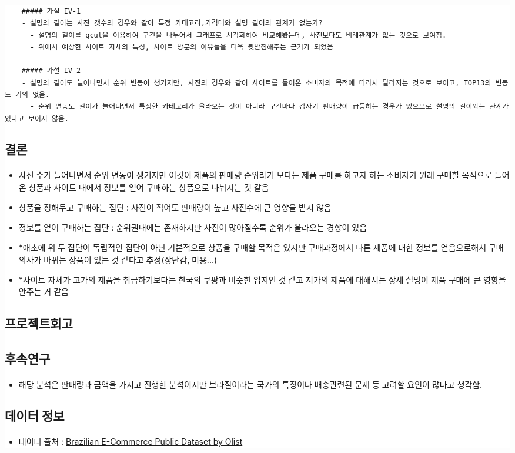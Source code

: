 
        ##### 가설 IV-1
        - 설명의 길이는 사진 갯수의 경우와 같이 특정 카테고리,가격대와 설명 길이의 관계가 없는가?
          - 설명의 길이를 qcut을 이용하여 구간을 나누어서 그래프로 시각화하여 비교해봤는데, 사진보다도 비례관계가 없는 것으로 보여짐.    
          - 위에서 예상한 사이트 자체의 특성, 사이트 방문의 이유들을 더욱 뒷받침해주는 근거가 되었음

        ##### 가설 IV-2
        - 설명의 길이도 늘어나면서 순위 변동이 생기지만, 사진의 경우와 같이 사이트를 들어온 소비자의 목적에 따라서 달라지는 것으로 보이고, TOP13의 변동도 거의 없음.
          - 순위 변동도 길이가 늘어나면서 특정한 카테고리가 올라오는 것이 아니라 구간마다 갑자기 판매량이 급등하는 경우가 있으므로 설명의 길이와는 관계가 있다고 보이지 않음.

## 결론
- 사진 수가 늘어나면서 순위 변동이 생기지만 이것이 제품의 판매량 순위라기 보다는 제품 구매를 하고자 하는 소비자가 원래 구매할 목적으로 들어온 상품과 사이트 내에서 정보를 얻어 구매하는 상품으로 나눠지는 것 같음

- 상품을 정해두고 구매하는 집단 : 사진이 적어도 판매량이 높고 사진수에 큰 영향을 받지 않음

- 정보를 얻어 구매하는 집단 : 순위권내에는 존재하지만 사진이 많아질수록 순위가 올라오는 경향이 있음

- *애초에 위 두 집단이 독립적인 집단이 아닌 기본적으로 상품을 구매할 목적은 있지만 구매과정에서 다른 제품에 대한 정보를 얻음으로해서 구매의사가 바뀌는 상품이 있는 것 같다고 추정(장난감, 미용...)

- *사이트 자체가 고가의 제품을 취급하기보다는 한국의 쿠팡과 비슷한 입지인 것 같고 저가의 제품에 대해서는 상세 설명이 제품 구매에 큰 영향을 안주는 거 같음


## 프로젝트회고

## 후속연구
- 해당 분석은 판매량과 금액을 가지고 진행한 분석이지만 브라질이라는 국가의 특징이나 배송관련된 문제 등 고려할 요인이 많다고 생각함. 



## 데이터 정보
- 데이터 출처 : [Brazilian E-Commerce Public Dataset by Olist](https://www.kaggle.com/datasets/olistbr/brazilian-ecommerce?resource=download&select=product_category_name_translation.csv)

